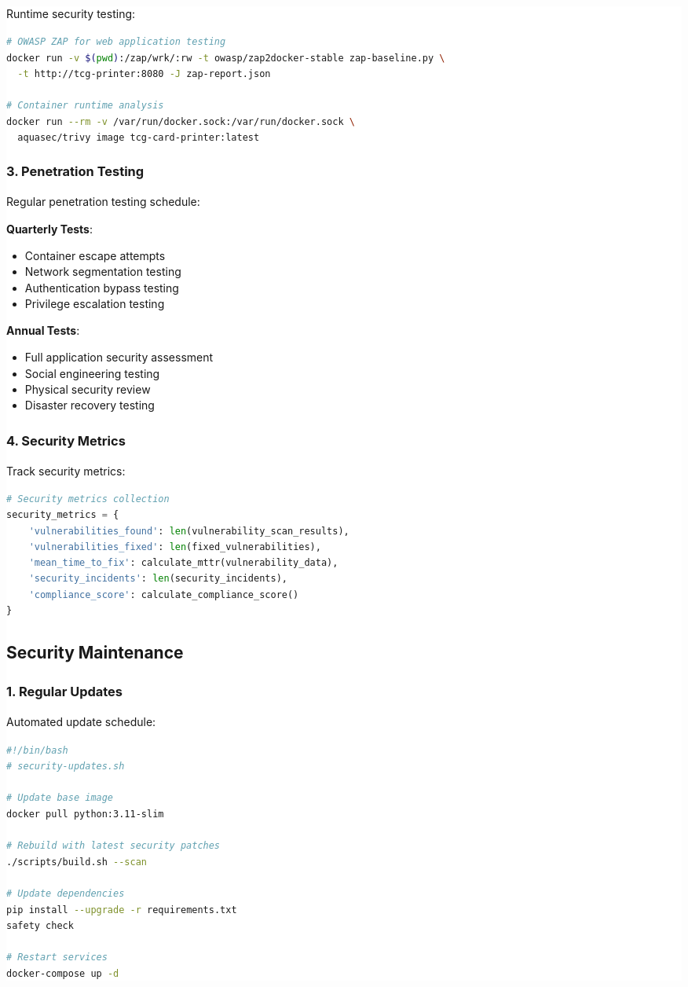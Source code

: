 Runtime security testing:

```bash
# OWASP ZAP for web application testing
docker run -v $(pwd):/zap/wrk/:rw -t owasp/zap2docker-stable zap-baseline.py \
  -t http://tcg-printer:8080 -J zap-report.json

# Container runtime analysis
docker run --rm -v /var/run/docker.sock:/var/run/docker.sock \
  aquasec/trivy image tcg-card-printer:latest
```

### 3. Penetration Testing

Regular penetration testing schedule:

**Quarterly Tests**:
- Container escape attempts
- Network segmentation testing
- Authentication bypass testing
- Privilege escalation testing

**Annual Tests**:
- Full application security assessment
- Social engineering testing
- Physical security review
- Disaster recovery testing

### 4. Security Metrics

Track security metrics:

```python
# Security metrics collection
security_metrics = {
    'vulnerabilities_found': len(vulnerability_scan_results),
    'vulnerabilities_fixed': len(fixed_vulnerabilities),
    'mean_time_to_fix': calculate_mttr(vulnerability_data),
    'security_incidents': len(security_incidents),
    'compliance_score': calculate_compliance_score()
}
```

## Security Maintenance

### 1. Regular Updates

Automated update schedule:

```bash
#!/bin/bash
# security-updates.sh

# Update base image
docker pull python:3.11-slim

# Rebuild with latest security patches
./scripts/build.sh --scan

# Update dependencies
pip install --upgrade -r requirements.txt
safety check

# Restart services
docker-compose up -d
```
